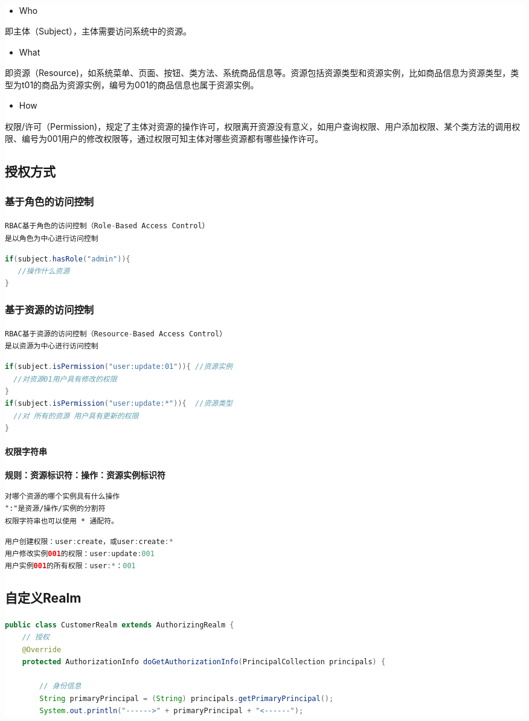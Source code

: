 - Who

即主体（Subject），主体需要访问系统中的资源。

- What

即资源（Resource)，如系统菜单、页面、按钮、类方法、系统商品信息等。资源包括资源类型和资源实例，比如商品信息为资源类型，类型为t01的商品为资源实例，编号为001的商品信息也属于资源实例。

- How

权限/许可（Permission)，规定了主体对资源的操作许可，权限离开资源没有意义，如用户查询权限、用户添加权限、某个类方法的调用权限、编号为001用户的修改权限等，通过权限可知主体对哪些资源都有哪些操作许可。
<a name="juChV"></a>
## 授权方式
<a name="tjqDo"></a>
### **基于角色的访问控制**
```java
RBAC基于角色的访问控制（Role-Based Access Control）
是以角色为中心进行访问控制
```
```java
if(subject.hasRole("admin")){
   //操作什么资源
}
```
<a name="cjgjy"></a>
### **基于资源的访问控制**
```java
RBAC基于资源的访问控制（Resource-Based Access Control）
是以资源为中心进行访问控制
```
```java
if(subject.isPermission("user:update:01")){ //资源实例
  //对资源01用户具有修改的权限
}
if(subject.isPermission("user:update:*")){  //资源类型
  //对 所有的资源 用户具有更新的权限
}
```
<a name="fVGES"></a>
#### 权限字符串
**规则：资源标识符：操作：资源实例标识符**
```markdown
对哪个资源的哪个实例具有什么操作
":"是资源/操作/实例的分割符
权限字符串也可以使用 * 通配符。
```
```java
用户创建权限：user:create，或user:create:*
用户修改实例001的权限：user:update:001
用户实例001的所有权限：user:*：001
```
<a name="cCacG"></a>
## 自定义Realm
```java
public class CustomerRealm extends AuthorizingRealm {
    // 授权
    @Override
    protected AuthorizationInfo doGetAuthorizationInfo(PrincipalCollection principals) {

        // 身份信息
        String primaryPrincipal = (String) principals.getPrimaryPrincipal();
        System.out.println("------>" + primaryPrincipal + "<------");

```